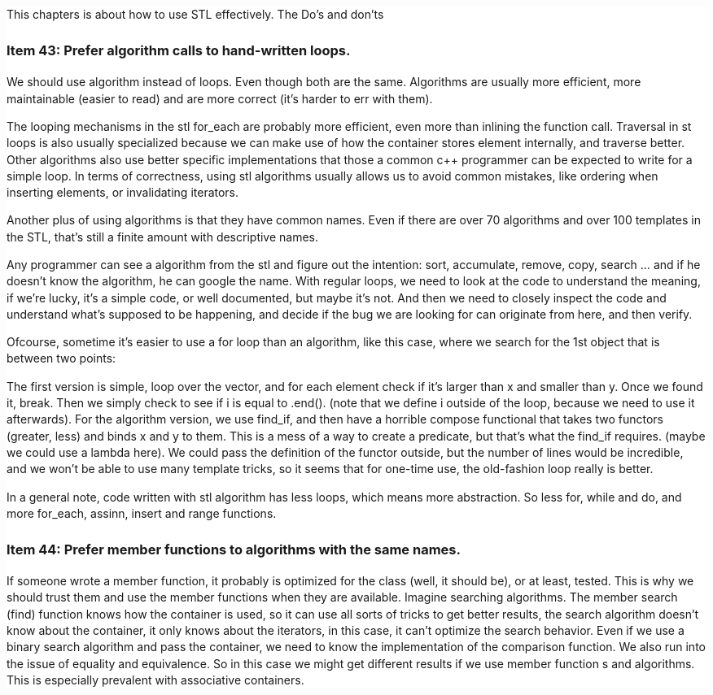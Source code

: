 This chapters is about how to use STL effectively. The Do’s and don’ts

### Item 43: Prefer algorithm calls to hand-written loops.

We should use algorithm instead of loops. Even though both are the same.
Algorithms are usually more efficient, more maintainable (easier to read) and are more correct (it’s harder to err with them).

The looping mechanisms in the stl for_each are probably more efficient, even more than inlining the function call.
Traversal in st loops is also usually specialized because we can make use of how the container stores element internally, and traverse better. Other algorithms also use better specific implementations that those a common c++ programmer can be expected to write for a simple loop.
In terms of correctness, using stl algorithms usually allows us to avoid common mistakes, like ordering when inserting elements, or invalidating iterators.

Another plus of using algorithms is that they have common names. Even if there are over 70 algorithms and over 100 templates in the STL, that’s still a finite amount with descriptive names.

Any programmer can see a algorithm from the stl and figure out the intention: sort, accumulate, remove, copy, search … and if he doesn’t know the algorithm, he can google the name.
With regular loops, we need to look at the code to understand the meaning, if we’re lucky, it’s a simple code, or well documented, but maybe it’s not. And then we need to closely inspect the code and understand what’s supposed to be happening, and decide if the bug we are looking for can originate from here, and then verify.

Ofcourse, sometime it’s easier to use a for loop than an algorithm, like this case, where we search for the 1st object that is between two points:

The first version is simple, loop over the vector, and for each element check if it’s larger than x and smaller than y. Once we found it, break.
Then we simply check to see if i is equal to .end(). (note that we define i outside of the loop, because we need to use it afterwards).
For the algorithm version, we use find_if, and then have a horrible compose functional that takes two functors (greater<int>, less<int>) and binds x and y to them.
This is a mess of a way to create a predicate, but that’s what the find_if requires. (maybe we could use a lambda here). We could pass the definition of the functor outside, but the number of lines would be incredible, and we won’t be able to use many template tricks, so it seems that for one-time use, the old-fashion loop really is better.

In a general note, code written with stl algorithm has less loops, which means more abstraction. So less for, while and do, and more for_each, assinn, insert and range functions.

### Item 44: Prefer member functions to algorithms with the same names.

If someone wrote a member function, it probably is optimized for the class (well, it should be), or at least, tested. This is why we should trust them and use the member functions when they are available.
Imagine searching algorithms. The member search (find) function knows how the container is used, so it can use all sorts of tricks to get better results, the search algorithm doesn’t know about the container, it only knows about the iterators, in this case, it can’t optimize the search behavior. Even if we use a binary search algorithm and pass the container, we need to know the implementation of the comparison function.
We also run into the issue of equality and equivalence. So in this case we might get different results if we use member function s and algorithms. This is especially prevalent with associative containers.
